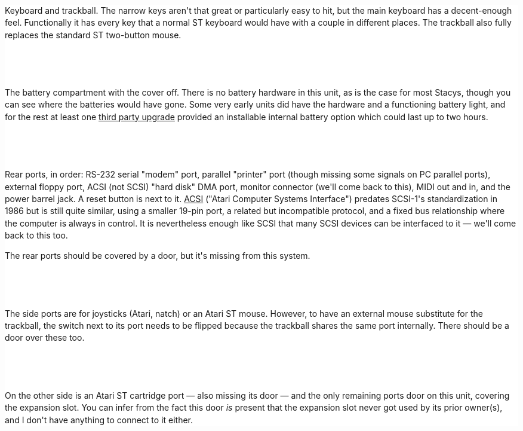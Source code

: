 Keyboard and trackball. The narrow keys aren't that great or particularly easy to hit, but the main keyboard has a decent-enough feel. Functionally it has every key that a normal ST keyboard would have with a couple in different places. The trackball also fully replaces the standard ST two-button mouse.

<div class="separator" style="clear: both;"><a href="https://blogger.googleusercontent.com/img/b/R29vZ2xl/AVvXsEhgQ0-wU0Vu7x6iXd-nxuZObyrd-bQYjpU80caKmgoIB2qtleUI1OAB0E3L94BzDlC8CvJmBqzwwCGYdyEkDVmkWlsieyomblXfikSs1NdP8fRmx1hiI13MRtgKhtpHzZqwwaVuhkOND5gMGE0M2YHblvGjtLTg6ojOyrXJhKxzyJhYtcAG96SJ870jc5E/s4080/PXL_20241130_225556715.jpg" style="display: block; padding: 1em 0; text-align: center; "><img alt="" border="0" width="320" data-original-height="3072" data-original-width="4080" src="https://blogger.googleusercontent.com/img/b/R29vZ2xl/AVvXsEhgQ0-wU0Vu7x6iXd-nxuZObyrd-bQYjpU80caKmgoIB2qtleUI1OAB0E3L94BzDlC8CvJmBqzwwCGYdyEkDVmkWlsieyomblXfikSs1NdP8fRmx1hiI13MRtgKhtpHzZqwwaVuhkOND5gMGE0M2YHblvGjtLTg6ojOyrXJhKxzyJhYtcAG96SJ870jc5E/s320/PXL_20241130_225556715.jpg"/></a></div>

The battery compartment with the cover off. There is no battery hardware in this unit, as is the case for most Stacys, though you can see where the batteries would have gone. Some very early units did have the hardware and a functioning battery light, and for the rest at least one <a href="https://www.atari-forum.com/viewtopic.php?t=24767">third party upgrade</a> provided an installable internal battery option which could last up to two hours.

<div class="separator" style="clear: both;"><a href="https://blogger.googleusercontent.com/img/b/R29vZ2xl/AVvXsEjYCKkYG3tX8qfwZR3HYtnehqkrkFfnG0F_6ziMmAVFCOQ-WTOI_xsgjUlh1nytTHB8gpGcZeBKKY9ENch6KUpFNfhfVTucd4JYFx5OrZ2yPzHjwJvG52HNzvOcFH_628NMZvuQiD4nEC3_x7bOBcltmqF4wx6hFlbSAD236Ad3FQPjvecnkmR50ObY26M/s4080/PXL_20241130_215659708.jpg" style="display: block; padding: 1em 0; text-align: center; "><img alt="" border="0" width="320" data-original-height="3072" data-original-width="4080" src="https://blogger.googleusercontent.com/img/b/R29vZ2xl/AVvXsEjYCKkYG3tX8qfwZR3HYtnehqkrkFfnG0F_6ziMmAVFCOQ-WTOI_xsgjUlh1nytTHB8gpGcZeBKKY9ENch6KUpFNfhfVTucd4JYFx5OrZ2yPzHjwJvG52HNzvOcFH_628NMZvuQiD4nEC3_x7bOBcltmqF4wx6hFlbSAD236Ad3FQPjvecnkmR50ObY26M/s320/PXL_20241130_215659708.jpg"/></a></div>

Rear ports, in order: RS-232 serial "modem" port, parallel "printer" port (though missing some signals on PC parallel ports), external floppy port, ACSI (not SCSI) "hard disk" DMA port, monitor connector (we'll come back to this), MIDI out and in, and the power barrel jack. A reset button is next to it. <a href="https://www.atari-wiki.com/index.php?title=ACSI,_SCSI_and_IDE">ACSI</a> ("Atari Computer Systems Interface") predates SCSI-1's standardization in 1986 but is still quite similar, using a smaller 19-pin port, a related but incompatible protocol, and a fixed bus relationship where the computer is always in control. It is nevertheless enough like SCSI that many SCSI devices can be interfaced to it &mdash; we'll come back to this too.
<p>
The rear ports should be covered by a door, but it's missing from this system.

<div class="separator" style="clear: both;"><a href="https://blogger.googleusercontent.com/img/b/R29vZ2xl/AVvXsEj6YCMipG_yO8vbmWWmq7ctiPoRLIc8IaKdjFnDg_9H9us2eSfcaJRZ3XYoleWTTt85s24TfJclVVMwJWSywv5RRbfpIIXHQlF_RwcvWWg0rD25xCgXEqOASDwNwr_qARVETzJ718vXHbEE4wdST1hnzHltQjooNdsnH35VxemGRfclB4zAA8NKcfn6LY4/s4080/PXL_20241130_231222421.jpg" style="display: block; padding: 1em 0; text-align: center; "><img alt="" border="0" width="320" data-original-height="3072" data-original-width="4080" src="https://blogger.googleusercontent.com/img/b/R29vZ2xl/AVvXsEj6YCMipG_yO8vbmWWmq7ctiPoRLIc8IaKdjFnDg_9H9us2eSfcaJRZ3XYoleWTTt85s24TfJclVVMwJWSywv5RRbfpIIXHQlF_RwcvWWg0rD25xCgXEqOASDwNwr_qARVETzJ718vXHbEE4wdST1hnzHltQjooNdsnH35VxemGRfclB4zAA8NKcfn6LY4/s320/PXL_20241130_231222421.jpg"/></a></div>

The side ports are for joysticks (Atari, natch) or an Atari ST mouse. However, to have an external mouse substitute for the trackball, the switch next to its port needs to be flipped because the trackball shares the same port internally. There should be a door over these too.

<div class="separator" style="clear: both;"><a href="https://blogger.googleusercontent.com/img/b/R29vZ2xl/AVvXsEiHqNSrUPgJ4AXesxK1qg37lB-j8M0uod_ono_HHiYn7vY8U6wGX-9W_v8Dc1swqUXaxOfqcySTAizm3hnNRw_9P0eXetEmrt8yaspdUlgICSLC2G6gQYpORg9KcXOIdqa1WfO8BMSs6Wsq0IYYMkTqzK3xq8SFobyIjTaV1g-ksr2ai_qzNqr1vHMi-lc/s4080/PXL_20241130_235400276.jpg" style="display: block; padding: 1em 0; text-align: center; "><img alt="" border="0" width="320" data-original-height="3072" data-original-width="4080" src="https://blogger.googleusercontent.com/img/b/R29vZ2xl/AVvXsEiHqNSrUPgJ4AXesxK1qg37lB-j8M0uod_ono_HHiYn7vY8U6wGX-9W_v8Dc1swqUXaxOfqcySTAizm3hnNRw_9P0eXetEmrt8yaspdUlgICSLC2G6gQYpORg9KcXOIdqa1WfO8BMSs6Wsq0IYYMkTqzK3xq8SFobyIjTaV1g-ksr2ai_qzNqr1vHMi-lc/s320/PXL_20241130_235400276.jpg"/></a></div>

On the other side is an Atari ST cartridge port &mdash; also missing its door &mdash; and the only remaining ports door on this unit, covering the expansion slot. You can infer from the fact this door <em>is</em> present that the expansion slot never got used by its prior owner(s), and I don't have anything to connect to it either.
